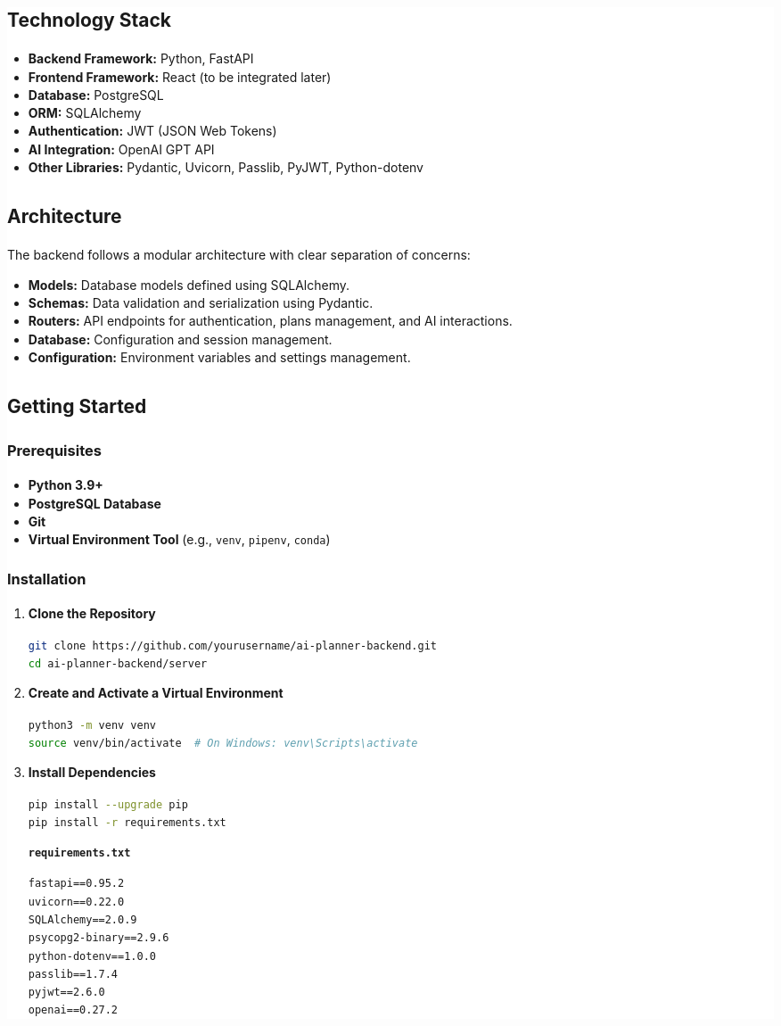 ## Technology Stack

- **Backend Framework:** Python, FastAPI
- **Frontend Framework:** React (to be integrated later)
- **Database:** PostgreSQL
- **ORM:** SQLAlchemy
- **Authentication:** JWT (JSON Web Tokens)
- **AI Integration:** OpenAI GPT API
- **Other Libraries:** Pydantic, Uvicorn, Passlib, PyJWT, Python-dotenv

## Architecture

The backend follows a modular architecture with clear separation of concerns:

- **Models:** Database models defined using SQLAlchemy.
- **Schemas:** Data validation and serialization using Pydantic.
- **Routers:** API endpoints for authentication, plans management, and AI interactions.
- **Database:** Configuration and session management.
- **Configuration:** Environment variables and settings management.

## Getting Started

### Prerequisites

- **Python 3.9+**
- **PostgreSQL Database**
- **Git**
- **Virtual Environment Tool** (e.g., `venv`, `pipenv`, `conda`)

### Installation

1. **Clone the Repository**

   ```bash
   git clone https://github.com/yourusername/ai-planner-backend.git
   cd ai-planner-backend/server
   ```

2. **Create and Activate a Virtual Environment**

   ```bash
   python3 -m venv venv
   source venv/bin/activate  # On Windows: venv\Scripts\activate
   ```

3. **Install Dependencies**

   ```bash
   pip install --upgrade pip
   pip install -r requirements.txt
   ```

   **`requirements.txt`**
   ```plaintext
   fastapi==0.95.2
   uvicorn==0.22.0
   SQLAlchemy==2.0.9
   psycopg2-binary==2.9.6
   python-dotenv==1.0.0
   passlib==1.7.4
   pyjwt==2.6.0
   openai==0.27.2
   ```
